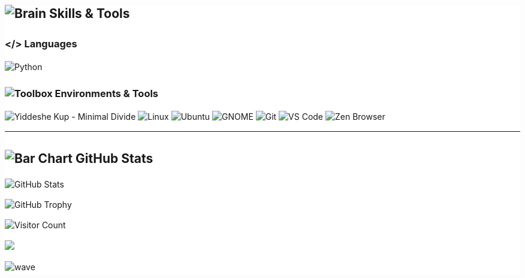 </div>

## <img src="https://raw.githubusercontent.com/Tarikul-Islam-Anik/Animated-Fluent-Emojis/master/Emojis/Hand%20gestures/Brain.png" alt="Brain" width="30" height="30" /> Skills & Tools

### **</>** Languages

![Python](https://img.shields.io/badge/Python-3776AB?style=for-the-badge&logo=python&logoColor=white)

### <img src="https://raw.githubusercontent.com/Tarikul-Islam-Anik/Animated-Fluent-Emojis/master/Emojis/Objects/Toolbox.png" alt="Toolbox" width="25" height="25" /> Environments & Tools

![Yiddeshe Kup - Minimal Divide](https://img.shields.io/static/v1?label=🧠&message=Yiddeshe%20Kup&labelColor=000000&color=333333&style=for-the-badge) ![Linux](https://img.shields.io/badge/Linux-FCC624?style=for-the-badge&logo=linux&logoColor=black) ![Ubuntu](https://img.shields.io/badge/Ubuntu-E95420?style=for-the-badge&logo=Ubuntu&logoColor=white) ![GNOME](https://img.shields.io/badge/GNOME-4A86CF?style=for-the-badge&logo=gnome&logoColor=white) ![Git](https://img.shields.io/badge/Git-F05032?style=for-the-badge&logo=git&logoColor=white) ![VS Code](https://img.shields.io/badge/VS_Code-007ACC?style=for-the-badge&logo=visualstudiocode&logoColor=white) ![Zen Browser](https://img.shields.io/badge/Zen%20Browser-black?style=for-the-badge&logo=zenbrowser&logoColor=white)

---

## <img src="https://raw.githubusercontent.com/Tarikul-Islam-Anik/Animated-Fluent-Emojis/master/Emojis/Objects/Bar%20Chart.png" alt="Bar Chart" width="30" height="30" /> GitHub Stats

![GitHub Stats](https://github-readme-stats.vercel.app/api?username=Dev-in-the-BM&show_icons=true&theme=radical)

![GitHub Trophy](https://github-profile-trophy.vercel.app/?username=Dev-in-the-BM&theme=radical&column=7&margin-w=15&margin-h=15&title=Followers,Commit,Issues,Repositories,Stars)

![Visitor Count](https://komarev.com/ghpvc/?username=Dev-in-the-BM&label=Profile%20Visitors&color=blueviolet&style=flat-square)

![](https://hit.yhype.me/github/profile?account_id=214166829)

![wave](https://capsule-render.vercel.app/api?type=waving&height=150&color=gradient§ion=footer)

